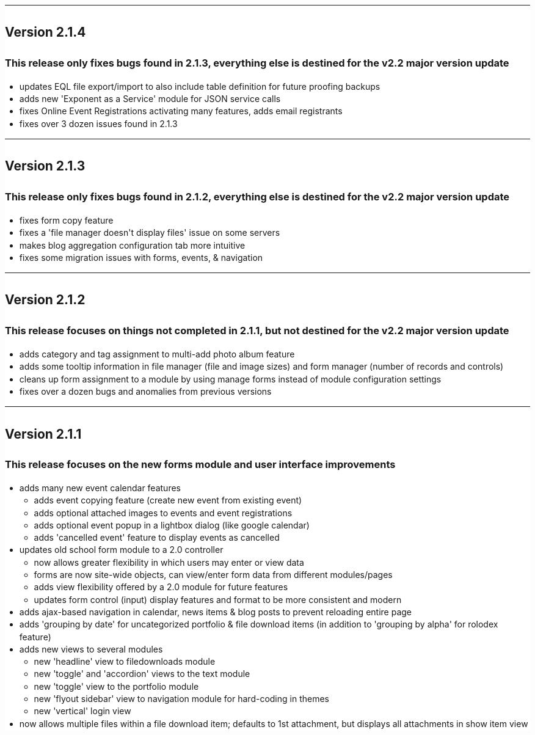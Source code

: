 ----------

Version 2.1.4
-------------
### This release only fixes bugs found in 2.1.3, everything else is destined for the v2.2 major version update
 - updates EQL file export/import to also include table definition for future proofing backups
 - adds new 'Exponent as a Service' module for JSON service calls
 - fixes Online Event Registrations activating many features, adds email registrants
 - fixes over 3 dozen issues found in 2.1.3

----------

Version 2.1.3
-------------
### This release only fixes bugs found in 2.1.2, everything else is destined for the v2.2 major version update
 - fixes form copy feature
 - fixes a 'file manager doesn't display files' issue on some servers
 - makes blog aggregation configuration tab more intuitive
 - fixes some migration issues with forms, events, & navigation

----------

Version 2.1.2
-------------
### This release focuses on things not completed in 2.1.1, but not destined for the v2.2 major version update
 - adds category and tag assignment to multi-add photo album feature
 - adds some tooltip information in file manager (file and image sizes) and form manager (number of records and controls)
 - cleans up form assignment to a module by using manage forms instead of module configuration settings
 - fixes over a dozen bugs and anomalies from previous versions

----------

Version 2.1.1
-------------
### This release focuses on the new forms module and user interface improvements
  - adds many new event calendar features
    - adds event copying feature (create new event from existing event)
    - adds optional attached images to events and event registrations
    - adds optional event popup in a lightbox dialog (like google calendar)
    - adds 'cancelled event' feature to display events as cancelled
  - updates old school form module to a 2.0 controller
    - now allows greater flexibility in which users may enter or view data
    - forms are now site-wide objects, can view/enter form data from different modules/pages
    - adds view flexibility offered by a 2.0 module for future features
    - updates form control (input) display features and format to be more consistent and modern
  - adds ajax-based navigation in calendar, news items & blog posts to prevent reloading entire page
  - adds 'grouping by date' for uncategorized portfolio & file download items (in addition to 'grouping by alpha' for rolodex feature)
  - adds new views to several modules
    - new 'headline' view to filedownloads module
    - new 'toggle' and 'accordion' views to the text module
    - new 'toggle' view to the portfolio module
    - new 'flyout sidebar' view to navigation module for hard-coding in themes
    - new 'vertical' login view
  - now allows multiple files within a file download item; defaults to 1st attachment, but displays all attachments in show item view